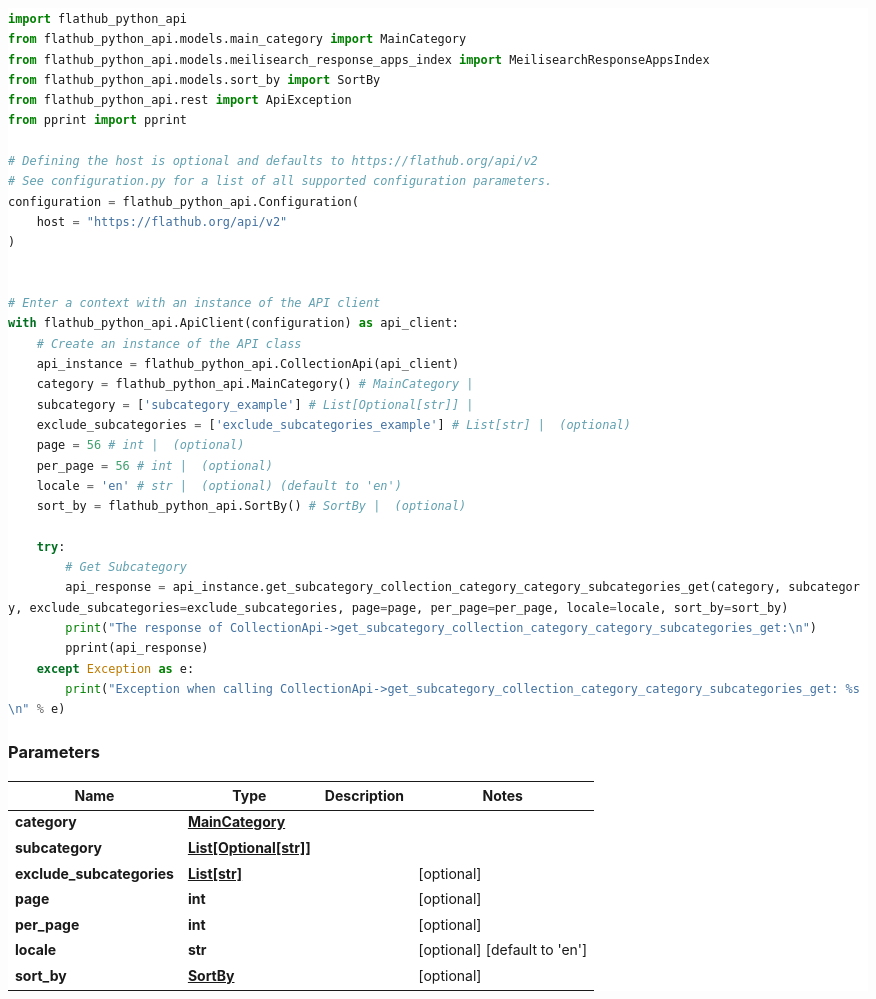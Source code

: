 
```python
import flathub_python_api
from flathub_python_api.models.main_category import MainCategory
from flathub_python_api.models.meilisearch_response_apps_index import MeilisearchResponseAppsIndex
from flathub_python_api.models.sort_by import SortBy
from flathub_python_api.rest import ApiException
from pprint import pprint

# Defining the host is optional and defaults to https://flathub.org/api/v2
# See configuration.py for a list of all supported configuration parameters.
configuration = flathub_python_api.Configuration(
    host = "https://flathub.org/api/v2"
)


# Enter a context with an instance of the API client
with flathub_python_api.ApiClient(configuration) as api_client:
    # Create an instance of the API class
    api_instance = flathub_python_api.CollectionApi(api_client)
    category = flathub_python_api.MainCategory() # MainCategory | 
    subcategory = ['subcategory_example'] # List[Optional[str]] | 
    exclude_subcategories = ['exclude_subcategories_example'] # List[str] |  (optional)
    page = 56 # int |  (optional)
    per_page = 56 # int |  (optional)
    locale = 'en' # str |  (optional) (default to 'en')
    sort_by = flathub_python_api.SortBy() # SortBy |  (optional)

    try:
        # Get Subcategory
        api_response = api_instance.get_subcategory_collection_category_category_subcategories_get(category, subcategory, exclude_subcategories=exclude_subcategories, page=page, per_page=per_page, locale=locale, sort_by=sort_by)
        print("The response of CollectionApi->get_subcategory_collection_category_category_subcategories_get:\n")
        pprint(api_response)
    except Exception as e:
        print("Exception when calling CollectionApi->get_subcategory_collection_category_category_subcategories_get: %s\n" % e)
```



### Parameters


Name | Type | Description  | Notes
------------- | ------------- | ------------- | -------------
 **category** | [**MainCategory**](.md)|  | 
 **subcategory** | [**List[Optional[str]]**](str.md)|  | 
 **exclude_subcategories** | [**List[str]**](str.md)|  | [optional] 
 **page** | **int**|  | [optional] 
 **per_page** | **int**|  | [optional] 
 **locale** | **str**|  | [optional] [default to &#39;en&#39;]
 **sort_by** | [**SortBy**](.md)|  | [optional] 
